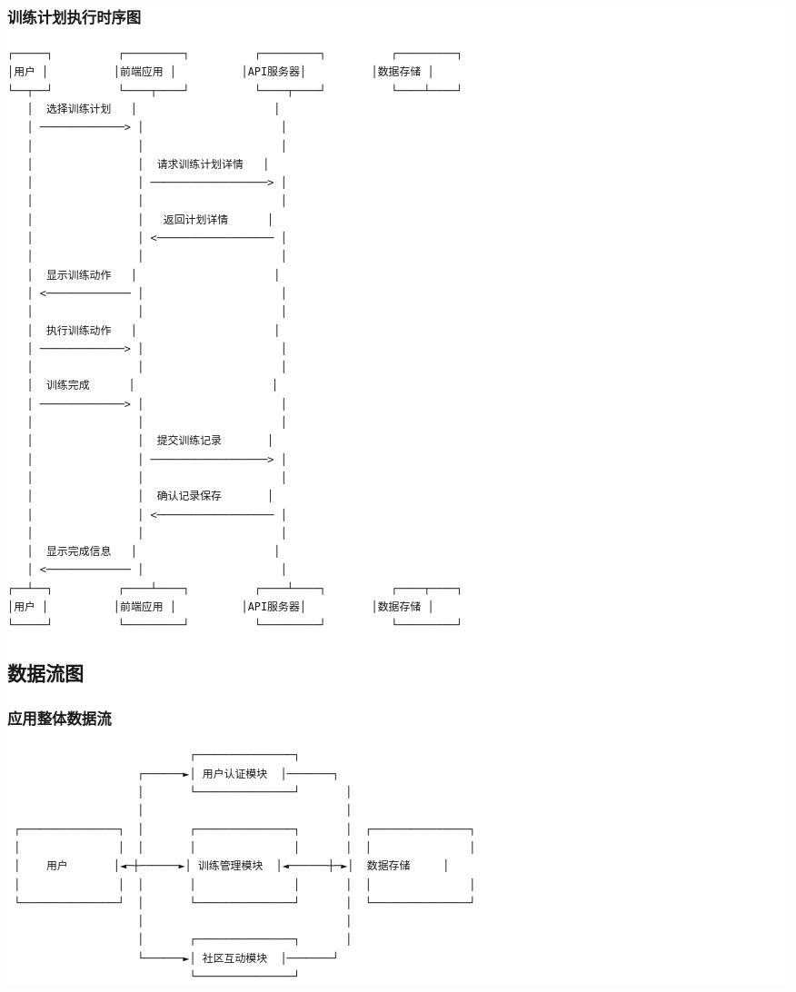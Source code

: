 ### 训练计划执行时序图

```
┌─────┐          ┌─────────┐          ┌─────────┐          ┌─────────┐
│用户 │          │前端应用 │          │API服务器│          │数据存储 │
└──┬──┘          └────┬────┘          └────┬────┘          └────┴────┘
   │  选择训练计划   │                     │                     
   │ ─────────────> │                     │                     
   │                │                     │                     
   │                │  请求训练计划详情   │                     
   │                │ ──────────────────> │                     
   │                │                     │                     
   │                │   返回计划详情      │                     
   │                │ <────────────────── │                     
   │                │                     │                     
   │  显示训练动作   │                     │                     
   │ <───────────── │                     │                     
   │                │                     │                     
   │  执行训练动作   │                     │                     
   │ ─────────────> │                     │                     
   │                │                     │                     
   │  训练完成      │                     │                     
   │ ─────────────> │                     │                     
   │                │                     │                     
   │                │  提交训练记录       │                     
   │                │ ──────────────────> │                     
   │                │                     │                     
   │                │  确认记录保存       │                     
   │                │ <────────────────── │                     
   │                │                     │                     
   │  显示完成信息   │                     │                     
   │ <───────────── │                     │                     
┌──┴──┐          ┌────┴────┐          ┌────┴────┐          ┌────┬────┐
│用户 │          │前端应用 │          │API服务器│          │数据存储 │
└─────┘          └─────────┘          └─────────┘          └─────────┘
```

## 数据流图

### 应用整体数据流

```
                            ┌───────────────┐
                    ┌──────►│ 用户认证模块  │───────┐
                    │       └───────────────┘       │
                    │                               │
 ┌───────────────┐  │       ┌───────────────┐       │  ┌───────────────┐
 │               │  │       │               │       │  │               │
 │    用户       │◄─┼──────►│ 训练管理模块  │◄──────┼─►│  数据存储     │
 │               │  │       │               │       │  │               │
 └───────────────┘  │       └───────────────┘       │  └───────────────┘
                    │                               │
                    │       ┌───────────────┐       │
                    └──────►│ 社区互动模块  │───────┘
                            └───────────────┘
```
